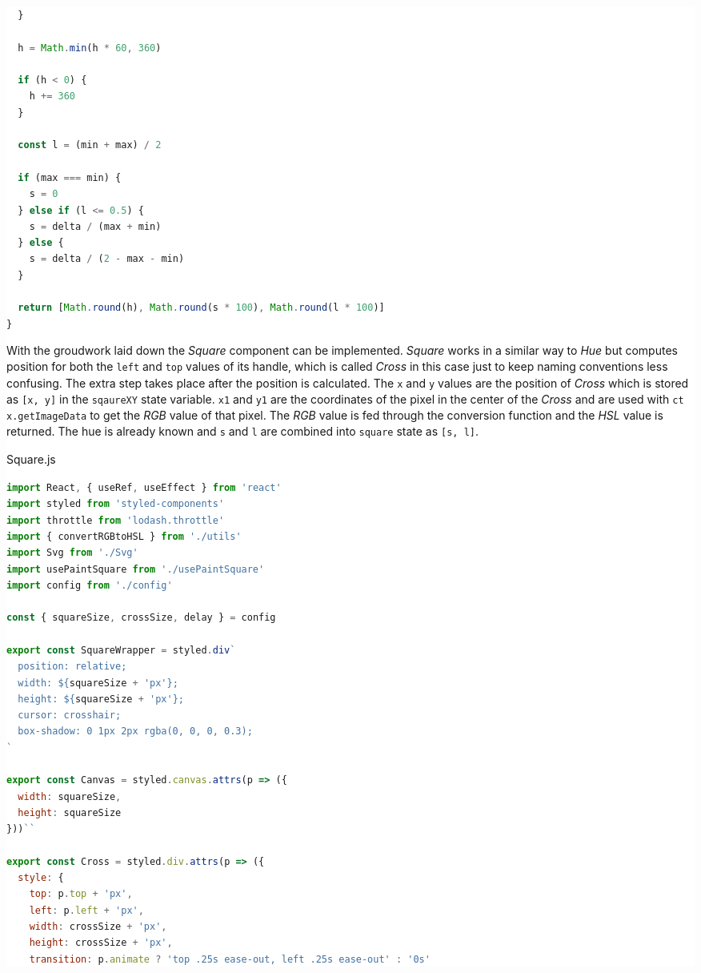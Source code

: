 ```jsx
  }

  h = Math.min(h * 60, 360)

  if (h < 0) {
    h += 360
  }

  const l = (min + max) / 2

  if (max === min) {
    s = 0
  } else if (l <= 0.5) {
    s = delta / (max + min)
  } else {
    s = delta / (2 - max - min)
  }

  return [Math.round(h), Math.round(s * 100), Math.round(l * 100)]
}
```

With the groudwork laid down the _Square_ component can be implemented. _Square_ works in a similar way to _Hue_ but computes position for both the `left` and `top` values of its handle, which is called _Cross_ in this case just to keep naming conventions less confusing. The extra step takes place after the position is calculated. The `x` and `y` values are the position of _Cross_ which is stored as `[x, y]` in the `sqaureXY` state variable. `x1` and `y1` are the coordinates of the pixel in the center of the _Cross_ and are used with `ctx.getImageData` to get the _RGB_ value of that pixel. The _RGB_ value is fed through the conversion function and the _HSL_ value is returned. The hue is already known and `s` and `l` are combined into `square` state as `[s, l]`.

<div class='filename'>Square.js</div>

```jsx
import React, { useRef, useEffect } from 'react'
import styled from 'styled-components'
import throttle from 'lodash.throttle'
import { convertRGBtoHSL } from './utils'
import Svg from './Svg'
import usePaintSquare from './usePaintSquare'
import config from './config'

const { squareSize, crossSize, delay } = config

export const SquareWrapper = styled.div`
  position: relative;
  width: ${squareSize + 'px'};
  height: ${squareSize + 'px'};
  cursor: crosshair;
  box-shadow: 0 1px 2px rgba(0, 0, 0, 0.3);
`

export const Canvas = styled.canvas.attrs(p => ({
  width: squareSize,
  height: squareSize
}))``

export const Cross = styled.div.attrs(p => ({
  style: {
    top: p.top + 'px',
    left: p.left + 'px',
    width: crossSize + 'px',
    height: crossSize + 'px',
    transition: p.animate ? 'top .25s ease-out, left .25s ease-out' : '0s'
```